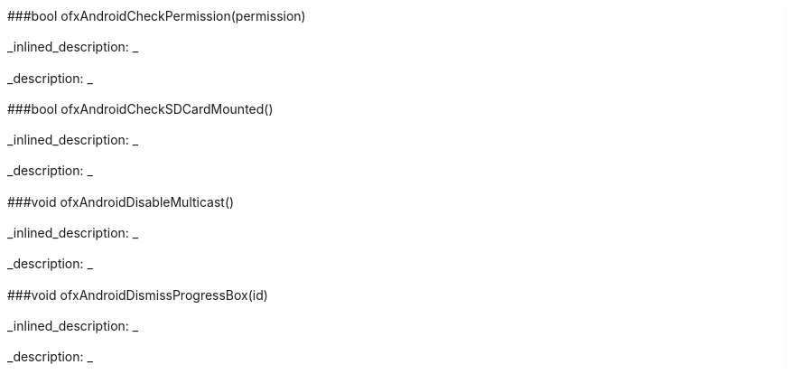 

###bool ofxAndroidCheckPermission(permission)



_inlined_description: _







_description: _









###bool ofxAndroidCheckSDCardMounted()



_inlined_description: _







_description: _









###void ofxAndroidDisableMulticast()



_inlined_description: _







_description: _









###void ofxAndroidDismissProgressBox(id)



_inlined_description: _







_description: _

